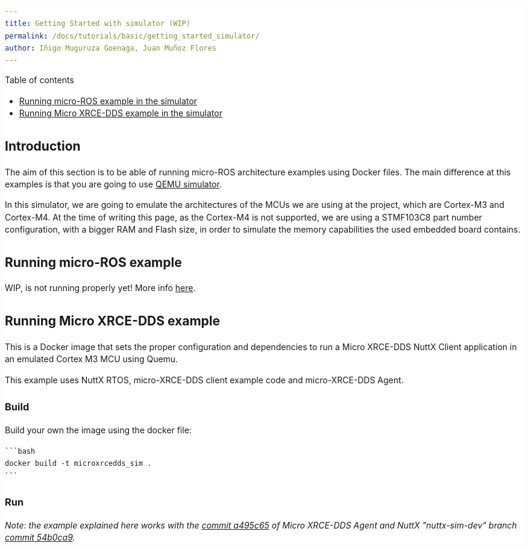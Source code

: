 ```yaml
---
title: Getting Started with simulator (WIP)
permalink: /docs/tutorials/basic/getting_started_simulator/
author: Iñigo Muguruza Goenaga, Juan Muñoz Flores
---
```


Table of contents

*   [Running micro-ROS example in the simulator](#running-micro-ros-example)
*   [Running Micro XRCE-DDS example in the simulator](#running-micro-xrce-dds-example)

## Introduction

The aim of this section is to be able of running micro-ROS architecture examples using Docker files. The main difference at this examples is that you are going to use [QEMU simulator](https://www.qemu.org/).

In this simulator, we are going to emulate the architectures of the MCUs we are using at the project, which are Cortex-M3 and Cortex-M4. At the time of writing this page, as the Cortex-M4 is not supported, we are using a STMF103C8 part number configuration, with a bigger RAM and Flash size, in order to simulate the memory capabilities the used embedded board contains.



## Running micro-ROS example

WIP, is not running properly yet! More info [here](https://github.com/microROS/docker/tree/docker_sim/Simulation/micro-ROS).


## Running Micro XRCE-DDS example

This is a Docker image that sets the proper configuration and dependencies to run a Micro XRCE-DDS NuttX Client application in an emulated Cortex M3 MCU using Quemu.

This example uses NuttX RTOS, micro-XRCE-DDS client example code and micro-XRCE-DDS Agent.


### Build

Build your own the image using the docker file:

    ```bash
    docker build -t microxrcedds_sim .
    ```


### Run

_Note: the example explained here works with the [commit a495c65](https://github.com/eProsima/Micro-XRCE-DDS-Agent/commit/a495c65faa964ddc068ac6e1249f17f5c9f92787) of Micro XRCE-DDS Agent and NuttX "nuttx-sim-dev" branch [commit 54b0ca9](https://github.com/microROS/NuttX/commit/54b0ca954ae2a734ebef6d1dec589813bfd026a7)._
